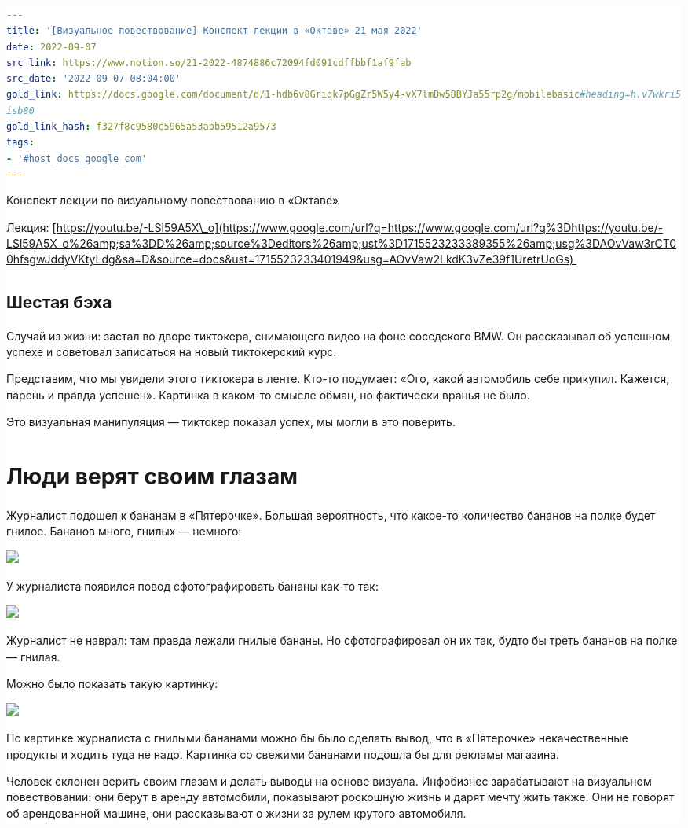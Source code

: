 ```yaml
---
title: '[Визуальное повествование] Конспект лекции в «Октаве» 21 мая 2022'
date: 2022-09-07
src_link: https://www.notion.so/21-2022-4874886c72094fd091cdffbbf1af9fab
src_date: '2022-09-07 08:04:00'
gold_link: https://docs.google.com/document/d/1-hdb6v8Griqk7pGgZr5W5y4-vX7lmDw58BYJa55rp2g/mobilebasic#heading=h.v7wkri5isb80
gold_link_hash: f327f8c9580c5965a53abb59512a9573
tags:
- '#host_docs_google_com'
---
```


Конспект лекции по визуальному повествованию в «Октаве»

Лекция: [https://youtu.be/-LSl59A5X\_o](https://www.google.com/url?q=https://www.google.com/url?q%3Dhttps://youtu.be/-LSl59A5X_o%26amp;sa%3DD%26amp;source%3Deditors%26amp;ust%3D1715523233389355%26amp;usg%3DAOvVaw3rCT00hfsgwJddyVKtyLdg&sa=D&source=docs&ust=1715523233401949&usg=AOvVaw2LkdK3vZe39f1UretrUoGs) 

Шестая бэха
-----------

Случай из жизни: застал во дворе тиктокера, снимающего видео на фоне соседского BMW. Он рассказывал об успешном успехе и советовал записаться на новый тиктокерский курс. 

Представим, что мы увидели этого тиктокера в ленте. Кто-то подумает: «Ого, какой автомобиль себе прикупил. Кажется, парень и правда успешен». Картинка в каком-то смысле обман, но фактически вранья не было.

Это визуальная манипуляция — тиктокер показал успех, мы могли в это поверить. 

Люди верят своим глазам
=======================

Журналист подошел к бананам в «Пятерочке». Большая вероятность, что какое-то количество бананов на полке будет гнилое. Бананов много, гнилых — немного:

![](https://lh7-us.googleusercontent.com/SIwwWFAfvSE3u7M0VYyrYCJ8zQIVtZ3Dw1Ym5PKk0OhrxC7yghHoUQrkMrl5ObxPLPhLESmPmE3Ozu2W82yuRma11LjzMVqNIr8_AKyXQrKqswgO1SqJlH5kbWYRKlkBvnU_d62gm7FQ7t8=s800)

У журналиста появился повод сфотографировать бананы как-то так:

![](https://lh7-us.googleusercontent.com/dmGPDhMjo6Z8JsQ5bFRcdv647l2f0HwQMO779FAibxSwNHad_MzuILTkvDfFQNchJsrsMmJhG68z5nuv3EurKrLPei6rcZHb0fjhk5a0Qs-d2ogvnVWSqAdbz74kVM7EO3xs-wg-362O4F4=s800)

Журналист не наврал: там правда лежали гнилые бананы. Но сфотографировал он их так, будто бы треть бананов на полке — гнилая.

Можно было показать такую картинку:

![](https://lh7-us.googleusercontent.com/jv5mbWLTlOX7OH5SUMuwmIXGDqmVyTWp3Yam6IbNb2JE_7fWo-EY0-36l8Dc9vQhUKzNCKTyulVsSRyXxfcuDRTfs3gDlbdKXXNS4ZwbeSqX9Cm2WSMmv76uz7hpJlct3BdvfZNoOnfRBzc=s800)

По картинке журналиста с гнилыми бананами можно бы было сделать вывод, что в «Пятерочке» некачественные продукты и ходить туда не надо. Картинка со свежими бананами подошла бы для рекламы магазина.

Человек склонен верить своим глазам и делать выводы на основе визуала. Инфобизнес зарабатывают на визуальном повествовании: они берут в аренду автомобили, показывают роскошную жизнь и дарят мечту жить также. Они не говорят об арендованной машине, они рассказывают о жизни за рулем крутого автомобиля.
